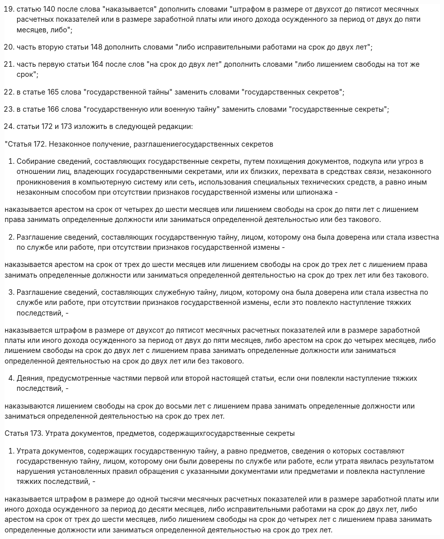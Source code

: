 19) статью 140 после слова "наказывается" дополнить словами "штрафом в размере от двухсот до пятисот месячных расчетных показателей или в размере заработной платы или иного дохода осужденного за период от двух до пяти месяцев, либо";

20) часть вторую статьи 148 дополнить словами "либо исправительными работами на срок до двух лет";

21) часть первую статьи 164 после слов "на срок до двух лет" дополнить словами "либо лишением свободы на тот же срок";

22) в статье 165 слова "государственной тайны" заменить словами "государственных секретов";

23) в статье 166 слова "государственную или военную тайну" заменить словами "государственные секреты";

24) статьи 172 и 173 изложить в следующей редакции:

"Статья 172. Незаконное получение, разглашениегосударственных секретов

1. Собирание сведений, составляющих государственные секреты, путем похищения документов, подкупа или угроз в отношении лиц, владеющих государственными секретами, или их близких, перехвата в средствах связи, незаконного проникновения в компьютерную систему или сеть, использования специальных технических средств, а равно иным незаконным способом при отсутствии признаков государственной измены или шпионажа -

наказывается арестом на срок от четырех до шести месяцев или лишением свободы на срок до пяти лет с лишением права занимать определенные должности или заниматься определенной деятельностью или без такового.

2. Разглашение сведений, составляющих государственную тайну, лицом, которому она была доверена или стала известна по службе или работе, при отсутствии признаков государственной измены -

наказывается арестом на срок от трех до шести месяцев или лишением свободы на срок до трех лет с лишением права занимать определенные должности или заниматься определенной деятельностью на срок до трех лет или без такового.

3. Разглашение сведений, составляющих служебную тайну, лицом, которому она была доверена или стала известна по службе или работе, при отсутствии признаков государственной измены, если это повлекло наступление тяжких последствий, -

наказывается штрафом в размере от двухсот до пятисот месячных расчетных показателей или в размере заработной платы или иного дохода осужденного за период от двух до пяти месяцев, либо арестом на срок до четырех месяцев, либо лишением свободы на срок до двух лет с лишением права занимать определенные должности или заниматься определенной деятельностью на срок до двух лет или без такового.

4. Деяния, предусмотренные частями первой или второй настоящей статьи, если они повлекли наступление тяжких последствий, -

наказываются лишением свободы на срок до восьми лет с лишением права занимать определенные должности или заниматься определенной деятельностью на срок до трех лет.

Статья 173. Утрата документов, предметов, содержащихгосударственные секреты

1. Утрата документов, содержащих государственную тайну, а равно предметов, сведения о которых составляют государственную тайну, лицом, которому они были доверены по службе или работе, если утрата явилась результатом нарушения установленных правил обращения с указанными документами или предметами и повлекла наступление тяжких последствий, -

наказывается штрафом в размере до одной тысячи месячных расчетных показателей или в размере заработной платы или иного дохода осужденного за период до десяти месяцев, либо исправительными работами на срок до двух лет, либо арестом на срок от трех до шести месяцев, либо лишением свободы на срок до четырех лет с лишением права занимать определенные должности или заниматься определенной деятельностью на срок до трех лет.
